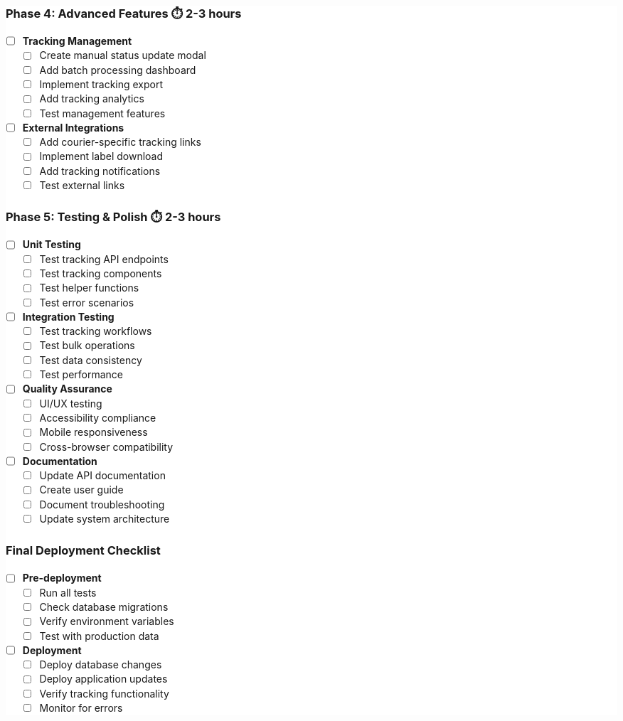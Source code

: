 ### Phase 4: Advanced Features ⏱️ 2-3 hours

- [ ] **Tracking Management**
  - [ ] Create manual status update modal
  - [ ] Add batch processing dashboard
  - [ ] Implement tracking export
  - [ ] Add tracking analytics
  - [ ] Test management features

- [ ] **External Integrations**
  - [ ] Add courier-specific tracking links
  - [ ] Implement label download
  - [ ] Add tracking notifications
  - [ ] Test external links

### Phase 5: Testing & Polish ⏱️ 2-3 hours

- [ ] **Unit Testing**
  - [ ] Test tracking API endpoints
  - [ ] Test tracking components
  - [ ] Test helper functions
  - [ ] Test error scenarios

- [ ] **Integration Testing**
  - [ ] Test tracking workflows
  - [ ] Test bulk operations
  - [ ] Test data consistency
  - [ ] Test performance

- [ ] **Quality Assurance**
  - [ ] UI/UX testing
  - [ ] Accessibility compliance
  - [ ] Mobile responsiveness
  - [ ] Cross-browser compatibility

- [ ] **Documentation**
  - [ ] Update API documentation
  - [ ] Create user guide
  - [ ] Document troubleshooting
  - [ ] Update system architecture

### Final Deployment Checklist

- [ ] **Pre-deployment**
  - [ ] Run all tests
  - [ ] Check database migrations
  - [ ] Verify environment variables
  - [ ] Test with production data

- [ ] **Deployment**
  - [ ] Deploy database changes
  - [ ] Deploy application updates
  - [ ] Verify tracking functionality
  - [ ] Monitor for errors
